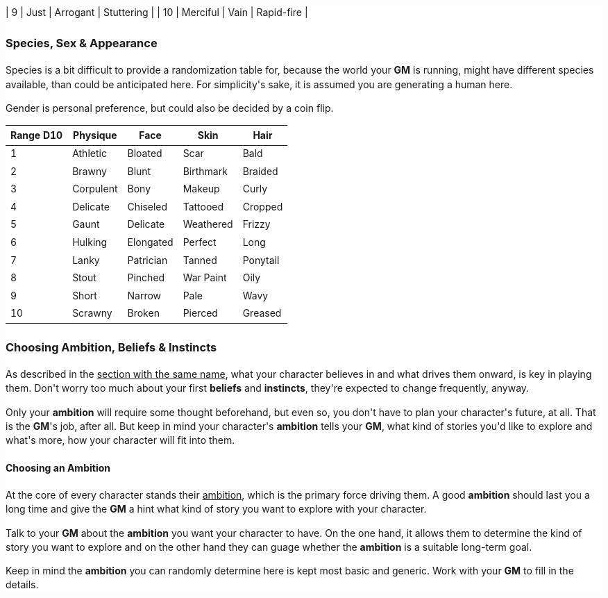 | 9         | Just        | Arrogant   | Stuttering |
| 10        | Merciful    | Vain       | Rapid-fire |

### Species, Sex & Appearance
Species is a bit difficult to provide a randomization table for, because the world your **GM** is running, might have different species available, than could be anticipated here. For simplicity's sake, it is assumed you are generating a human here. 

Gender is personal preference, but could also be decided by a coin flip. 

| Range D10 | Physique    | Face       | Skin       | Hair     |
| --------- | ----------- | ---------- | ---------- | -------- |
| 1         | Athletic    | Bloated    | Scar       | Bald     |
| 2         | Brawny      | Blunt      | Birthmark  | Braided  |
| 3         | Corpulent   | Bony       | Makeup     | Curly    |
| 4         | Delicate    | Chiseled   | Tattooed   | Cropped  |
| 5         | Gaunt       | Delicate   | Weathered  | Frizzy   |
| 6         | Hulking     | Elongated  | Perfect    | Long     |
| 7         | Lanky       | Patrician  | Tanned     | Ponytail |
| 8         | Stout       | Pinched    | War Paint  | Oily     |
| 9         | Short       | Narrow     | Pale       | Wavy     |
| 10        | Scrawny     | Broken     | Pierced    | Greased  |

### Choosing Ambition, Beliefs & Instincts
As described in the [section with the same name](#ambitions-beliefs--instincts), what your character believes in and what drives them onward, is key in playing them. Don't worry too much about your first **beliefs** and **instincts**, they're expected to change frequently, anyway. 

Only your **ambition** will require some thought beforehand, but even so, you don't have to plan your character's future, at all. That is the **GM**'s job, after all. But keep in mind your character's **ambition** tells your **GM**, what kind of stories you'd like to explore and what's more, how your character will fit into them. 

#### Choosing an Ambition
At the core of every character stands their [ambition](#ambition), which is the primary force driving them. A good **ambition** should last you a long time and give the **GM** a hint what kind of story you want to explore with your character. 

Talk to your **GM** about the **ambition** you want your character to have. On the one hand, it allows them to determine the kind of story you want to explore and on the other hand they can guage whether the **ambition** is a suitable long-term goal. 

Keep in mind the **ambition** you can randomly determine here is kept most basic and generic. Work with your **GM** to fill in the details. 
